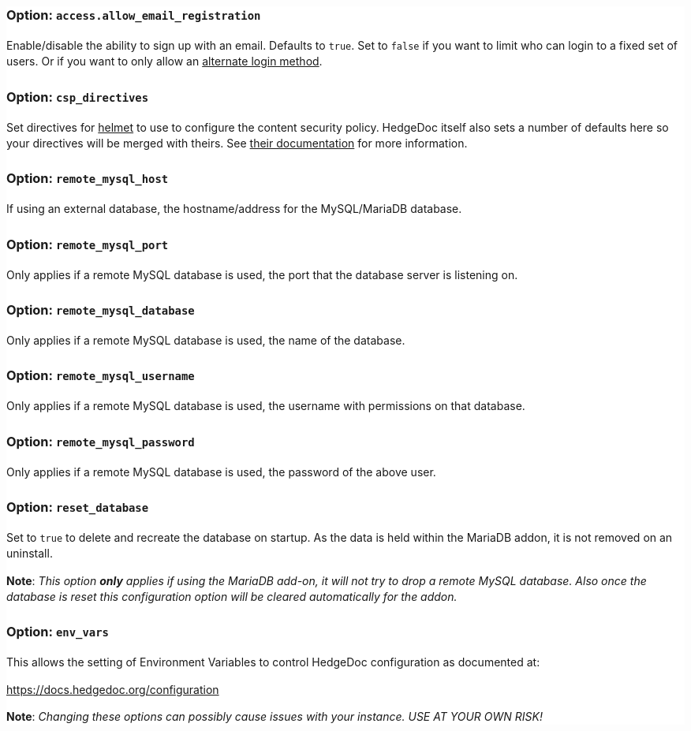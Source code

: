 ### Option: `access.allow_email_registration`

Enable/disable the ability to sign up with an email. Defaults to `true`. Set to
`false` if you want to limit who can login to a fixed set of users. Or if you want
to only allow an [alternate login method][hedgedoc-docs-login].

### Option: `csp_directives`

Set directives for [helmet][helmet-docs] to use to configure the content security
policy. HedgeDoc itself also sets a number of defaults here so your directives
will be merged with theirs. See [their documentation][hedgedoc-docs-web-sec] for
more information.

### Option: `remote_mysql_host`

If using an external database, the hostname/address for the MySQL/MariaDB database.

### Option: `remote_mysql_port`

Only applies if a remote MySQL database is used, the port that the database
server is listening on.

### Option: `remote_mysql_database`

Only applies if a remote MySQL database is used, the name of the database.

### Option: `remote_mysql_username`

Only applies if a remote MySQL database is used, the username with permissions
on that database.

### Option: `remote_mysql_password`

Only applies if a remote MySQL database is used, the password of the above user.

### Option: `reset_database`

Set to `true` to delete and recreate the database on startup. As the data is held
within the MariaDB addon, it is not removed on an uninstall.

**Note**: _This option **only** applies if using the MariaDB add-on, it will not
try to drop a remote MySQL database. Also once the database is reset this configuration
option will be cleared automatically for the addon._

### Option: `env_vars`

This allows the setting of Environment Variables to control HedgeDoc configuration
as documented at:

<https://docs.hedgedoc.org/configuration>

**Note**: _Changing these options can possibly cause issues with your instance.
USE AT YOUR OWN RISK!_


[add-addon-shield]: https://my.home-assistant.io/badges/supervisor_addon.svg
[add-addon]: https://my.home-assistant.io/redirect/supervisor_addon/?addon=39bd2704_hedgedoc
[add-addon-mariadb]: https://my.home-assistant.io/redirect/supervisor_addon/?addon=core_mariadb
[add-repo-shield]: https://my.home-assistant.io/badges/supervisor_add_addon_repository.svg
[add-repo]: https://my.home-assistant.io/redirect/supervisor_add_addon_repository/?repository_url=https%3A%2F%2Fgithub.com%2Fmdegat01%2Fhassio-addons
[addon-mariadb]: https://github.com/home-assistant/addons/tree/master/mariadb
[addon-npm]: https://github.com/hassio-addons/addon-nginx-proxy-manager
[contributors]: https://github.com/mdegat01/addon-hedgedoc/graphs/contributors
[discord-ha]: https://discord.gg/c5DvZ4e
[forum-centralcommand]: https://community.home-assistant.io/u/CentralCommand/?u=CentralCommand
[forum]: https://community.home-assistant.io/t/home-assistant-add-on-hedgedoc/296809?u=CentralCommand
[hedgedoc]: https://hedgedoc.org/
[hedgedoc-docs]: https://docs.hedgedoc.org/
[hedgedoc-docs-login]: https://docs.hedgedoc.org/configuration/#login-methods
[hedgedoc-docs-web-sec]: https://docs.hedgedoc.org/configuration/#web-security-aspects
[helmet-docs]: https://helmetjs.github.io/
[hsts-preload]: https://hstspreload.org/
[issue]: https://github.com/mdegat01/addon-hedgedoc/issues
[mdegat01]: https://github.com/mdegat01
[releases]: https://github.com/mdegat01/addon-hedgedoc/releases
[run]: https://github.com/mdegat01/addon-hedgedoc/blob/main/hedgedoc/rootfs/etc/services.d/hedgedoc/run
[semver]: http://semver.org/spec/v2.0.0